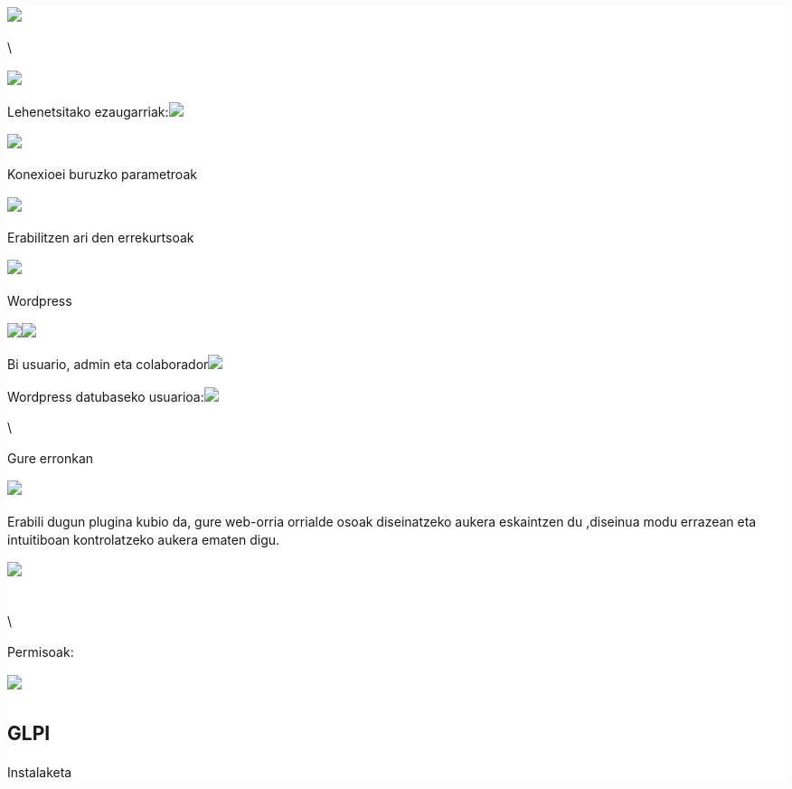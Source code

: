 ![](https://lh7-rt.googleusercontent.com/docsz/AD_4nXdmjhOwLY0DDmS9u1KpVyG5EYVwWvLKvkh9VZQ5c4UERRkGjdtIJmlulia9AQoU672XEhLayjnRg1QauJl7p78IPCpSe5B2YfPQ-VIM8HI4JCftlQhVPorjtT1WfTW_1YiCPmZm5A?key=ta-fPgPFtqY6s5G_xSH-8Q)

\


![](https://lh7-rt.googleusercontent.com/docsz/AD_4nXdXMuiwn62EPvkmaHkG03FqmgYJru20Eiv1JBVieBbh6WEeBjVsbV5nccsYY7QnMbiayFF_lXqjnyuoIIfxD4jTEP7c5xsENaV5Vf5QeOfMOdWRQFa8a6oXJsEQWTefUgHbn94JEQ?key=ta-fPgPFtqY6s5G_xSH-8Q)

Lehenetsitako ezaugarriak:![](https://lh7-rt.googleusercontent.com/docsz/AD_4nXdueFfWZ-lDQGgQ9uJJ-fE1ckFuU6B1-NvRclReu_ToYxzJAzZhZ8Mxa1-GO-qixnW92sz-OO-2Q0FUfNufzRTPzAP1y4g2CK6fYV-N8tInzyE-ztXVOqBPItrHpQ8SQxDuepJZZw?key=ta-fPgPFtqY6s5G_xSH-8Q)

![](https://lh7-rt.googleusercontent.com/docsz/AD_4nXcAGxrTPmSZLRYmOTf78EYnpbWDOAtMPpssZzT09kLbPxG3qCcQntpiwCgD2btL_B7gBLV1m12PX5TfjIcVMttfYd_hmaV1t7ZFKk6bDZ6CIHaDVKOMqjpTjH6BEFx-Lihxmr5pBQ?key=ta-fPgPFtqY6s5G_xSH-8Q)

Konexioei buruzko parametroak

![](https://lh7-rt.googleusercontent.com/docsz/AD_4nXc-j11WEFFzh35gXqlJ8w63J5a6g-qEVMRJHocfubg9_B1cfTbAGveuuYnDKjUrYU9bxgDq0uCphls_YHssyT0A3fFBtyZ-SLlWKi4l0OpeO2BA3JMmVLKndSDWRLe53AO5sEfJmQ?key=ta-fPgPFtqY6s5G_xSH-8Q)

Erabilitzen ari den errekurtsoak

![](https://lh7-rt.googleusercontent.com/docsz/AD_4nXcJclGeaK1rj2-COr8mB_3Q8pCD8Nv8bFHgfK9gHrutb5iTV6uYbqk1ZjWKbP0I2bgOGDNgXBIo3-GJdPWPq4CtiSMb93ZkByhsK0wtuTDARcQlBHOJnYQs187seLS2gGgnEYFyvg?key=ta-fPgPFtqY6s5G_xSH-8Q)

Wordpress

![](https://lh7-rt.googleusercontent.com/docsz/AD_4nXcrh900c3SD5JxQciGAvCZfLfKuv0cV0uW0OSI8rkOxcUD81cqNFqVEBjFo8LwnjIWo8vgol5U1FNwRpKo0wg09ixL00nPiiHIL4XC9_3j8pW9tqX-6olpz2S6FOnC534Z8ZeU6?key=ta-fPgPFtqY6s5G_xSH-8Q)![](https://lh7-rt.googleusercontent.com/docsz/AD_4nXf8iQowYhTuuUCGZ9XbVymDRvPjATGFRkKnFGAsNtyJrT0n8AeGekG9zZaqx4IC8eqVFTswCF4P7jihOQUxDwvsXSB7tcsmQwvfZb7ltozM-wuwuIC8Yzmn8HhsuwXWE6SjxbnJZw?key=ta-fPgPFtqY6s5G_xSH-8Q)

Bi usuario, admin eta colaborador![](https://lh7-rt.googleusercontent.com/docsz/AD_4nXdNNhE4SG_mG-hA9um7k7THzrmwhOtHkJSDXNh7n1-_EC6WMnBlPR_jisusn15hEZliQq5tDMnI4O3jwAcAag_eUguFkALvE_T_V32Fh0U6o7TosS6lQ5FBE9gJw_Vc_lv_81fyIw?key=ta-fPgPFtqY6s5G_xSH-8Q)

Wordpress datubaseko usuarioa:![](https://lh7-rt.googleusercontent.com/docsz/AD_4nXfsqNG66FtPJTsNbnthnBoXYYdlYpASmXVf9UXQQU4AEv_QziMDckhdlSRns53mkBY4O-rw7BIYACeehRf-0o0BNQ7-D15OrYxN5m4c6qL8ZMCMMwgunlKzN-uU7J56EnNqbOFenQ?key=ta-fPgPFtqY6s5G_xSH-8Q)

\


Gure erronkan&#x20;

![](https://lh7-rt.googleusercontent.com/docsz/AD_4nXdOcTtBeKApp5XLOgMjZEDTV021I1m3UZaO7Ic-yxNgfpMk9T4kY2PyNDIhAJWJuu3_N-I9YfnUbrMf6bvVlcNOoP2UGdF5Xg6k0DWNvbetPDSgIvlSMxa4ZXJA8UsjupjGqVhE?key=ta-fPgPFtqY6s5G_xSH-8Q)

Erabili dugun plugina kubio da, gure web-orria orrialde osoak diseinatzeko aukera eskaintzen du ,diseinua modu errazean eta intuitiboan kontrolatzeko aukera ematen digu.

![](https://lh7-rt.googleusercontent.com/docsz/AD_4nXdtihIiOsE7NEBMCpND_7ZEOf06wva3PZsqTpltRzY5n9zmrMhYuWmAZMg0uOl9vhRtjv66SMpM_seoZIu4y7RCSuXGo3j7guvNvE166wF1XPlu7sfTVd23tnLkCIZKhXdjWpXh?key=ta-fPgPFtqY6s5G_xSH-8Q)

\
\


Permisoak:

![](https://lh7-rt.googleusercontent.com/docsz/AD_4nXfqxzh2K6i02bwvw3KneEmDNXM9adTZ7TJ3veSpv6loBttE3mb_LlirA7gCVf92Zj10vy4mOusoWFFRZDUk53hCuwS1Lfa_C_4M2iyhAGmtsu56EAC2oB70bPOE4491LxcHsokPJQ?key=ta-fPgPFtqY6s5G_xSH-8Q)

## GLPI

Instalaketa
